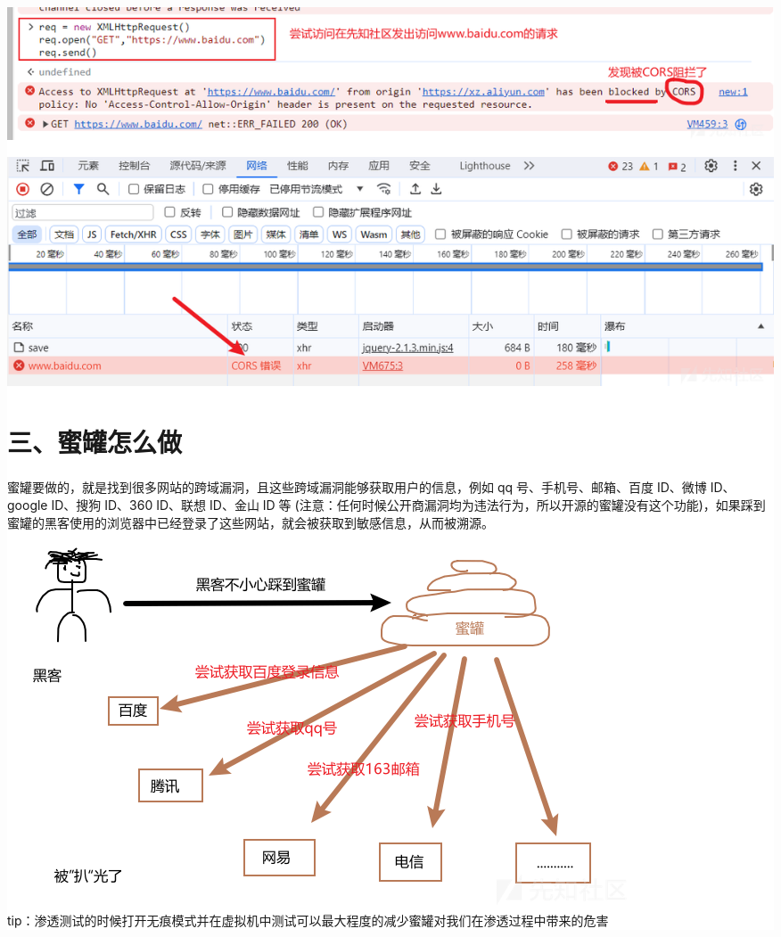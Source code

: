 [![](assets/1711555981-16ef5ed575ad1d26705c4b534c4a44ec.png)](https://xzfile.aliyuncs.com/media/upload/picture/20231107205326-a48ed66c-7d6c-1.png)

[![](assets/1711555981-17c8c0f7ced474c2f9a2aa7c00ed7b35.png)](https://xzfile.aliyuncs.com/media/upload/picture/20231107205559-ffdf1cc0-7d6c-1.png)

# 三、蜜罐怎么做

蜜罐要做的，就是找到很多网站的跨域漏洞，且这些跨域漏洞能够获取用户的信息，例如 qq 号、手机号、邮箱、百度 ID、微博 ID、google ID、搜狗 ID、360 ID、联想 ID、金山 ID 等 (注意：任何时候公开商漏洞均为违法行为，所以开源的蜜罐没有这个功能)，如果踩到蜜罐的黑客使用的浏览器中已经登录了这些网站，就会被获取到敏感信息，从而被溯源。

[![](assets/1711555981-52d3acb627dadfca66939826dcf19160.png)](https://xzfile.aliyuncs.com/media/upload/picture/20231107211618-d613ae80-7d6f-1.png)  
tip：渗透测试的时候打开无痕模式并在虚拟机中测试可以最大程度的减少蜜罐对我们在渗透过程中带来的危害

